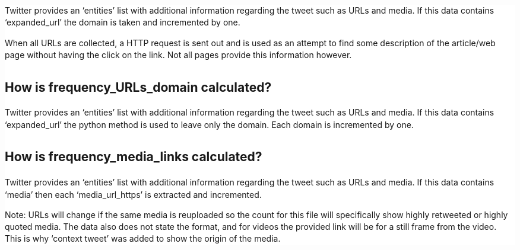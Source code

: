 Twitter provides an ‘entities’ list with additional information regarding the tweet such as URLs and media. If this data contains ‘expanded_url’ the domain is taken and incremented by one.

When all URLs are collected, a HTTP request is sent out and  is used as an attempt to find some description of the article/web page without having the click on the link. Not all pages provide this information however.

## How is frequency_URLs_domain calculated?

Twitter provides an ‘entities’ list with additional information regarding the tweet such as URLs and media. If this data contains ‘expanded_url’ the python method is used to leave only the domain. Each domain is incremented by one.

## How is frequency_media_links calculated?

Twitter provides an ‘entities’ list with additional information regarding the tweet such as URLs and media. If this data contains ‘media’ then each ‘media_url_https’ is extracted and incremented.

Note: URLs will change if the same media is reuploaded so the count for this file will specifically show highly retweeted or highly quoted media. The data also does not state the format, and for videos the provided link will be for a still frame from the video. This is why ‘context tweet’ was added to show the origin of the media.

